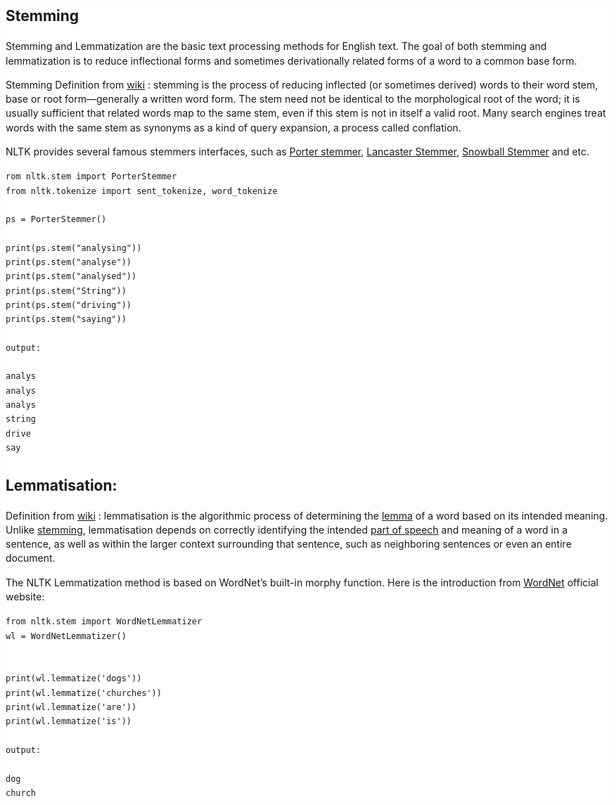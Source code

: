 ## Stemming

Stemming and Lemmatization are the basic text processing methods for English text. The goal of both stemming and lemmatization is to reduce inflectional forms and sometimes derivationally related forms of a word to a common base form.

Stemming Definition from [wiki](https://en.wikipedia.org/wiki/Stemming) : stemming is the process of reducing inflected (or sometimes derived) words to their word stem, base or root form—generally a written word form. The stem need not be identical to the morphological root of the word; it is usually sufficient that related words map to the same stem, even if this stem is not in itself a valid root. Many search engines treat words with the same stem as synonyms as a kind of query expansion, a process called conflation.

NLTK provides several famous stemmers interfaces, such as [Porter stemmer](http://textanalysisonline.com/nltk-porter-stemmer), [Lancaster Stemmer](http://textanalysisonline.com/nltk-lancaster-stemmer), [Snowball Stemmer](http://textanalysisonline.com/nltk-snowball-stemmer) and etc.

```
rom nltk.stem import PorterStemmer
from nltk.tokenize import sent_tokenize, word_tokenize

ps = PorterStemmer()

print(ps.stem("analysing"))
print(ps.stem("analyse"))
print(ps.stem("analysed"))
print(ps.stem("String"))
print(ps.stem("driving"))
print(ps.stem("saying"))

output:

analys
analys
analys
string
drive
say
```

## Lemmatisation:

Definition from [wiki](https://en.wikipedia.org/wiki/Lemmatisation) : lemmatisation is the algorithmic process of determining the [lemma](https://en.wikipedia.org/wiki/Lemma_(morphology)) of a word based on its intended meaning. Unlike [stemming](https://en.wikipedia.org/wiki/Stemming), lemmatisation depends on correctly identifying the intended [part of speech](https://en.wikipedia.org/wiki/Part_of_speech) and meaning of a word in a sentence, as well as within the larger context surrounding that sentence, such as neighboring sentences or even an entire document.

The NLTK Lemmatization method is based on WordNet’s built-in morphy function. Here is the introduction from [WordNet](http://wordnet.princeton.edu/) official website:

```
from nltk.stem import WordNetLemmatizer
wl = WordNetLemmatizer()


print(wl.lemmatize('dogs'))
print(wl.lemmatize('churches'))
print(wl.lemmatize('are'))
print(wl.lemmatize('is'))

output:

dog
church
```